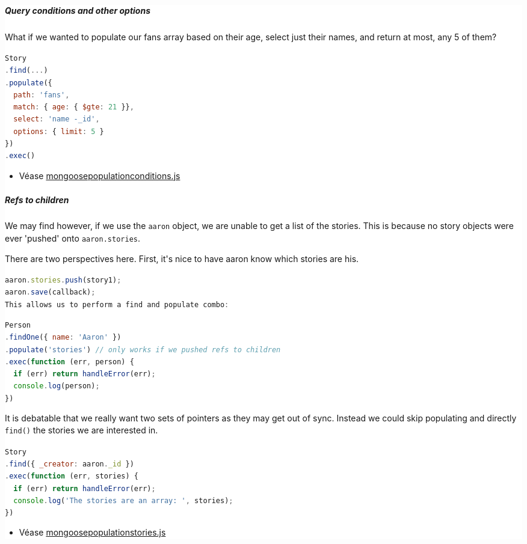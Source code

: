 ##### Query conditions and other options

What if we wanted to populate our fans array based on their age, select just their names, and return at most, any 5 of them?

```javascript
Story
.find(...)
.populate({
  path: 'fans',
  match: { age: { $gte: 21 }},
  select: 'name -_id',
  options: { limit: 5 }
})
.exec()
```
* Véase [mongoosepopulationconditions.js](https://gist.github.com/crguezl/06cef7cb8078a78a84bc0a28b8e014f8#file-mongoosepopulationconditions-js-L46-L53)

##### Refs to children

We may find however, if we use the `aaron` object, we are unable to get a list of the stories. This is because no story objects were ever 'pushed' onto `aaron.stories`.

There are two perspectives here. First, it's nice to have aaron know which stories are his.

```javascript
aaron.stories.push(story1);
aaron.save(callback);
This allows us to perform a find and populate combo:
```

```javascript
Person
.findOne({ name: 'Aaron' })
.populate('stories') // only works if we pushed refs to children
.exec(function (err, person) {
  if (err) return handleError(err);
  console.log(person);
})
```

It is debatable that we really want two sets of pointers as they may get out of sync. Instead we could skip populating and directly `find()` the stories we are interested in.

```javascript
Story
.find({ _creator: aaron._id })
.exec(function (err, stories) {
  if (err) return handleError(err);
  console.log('The stories are an array: ', stories);
})
```

* Véase [mongoosepopulationstories.js](https://gist.github.com/crguezl/06cef7cb8078a78a84bc0a28b8e014f8#file-mongoosepopulationstories-js)
